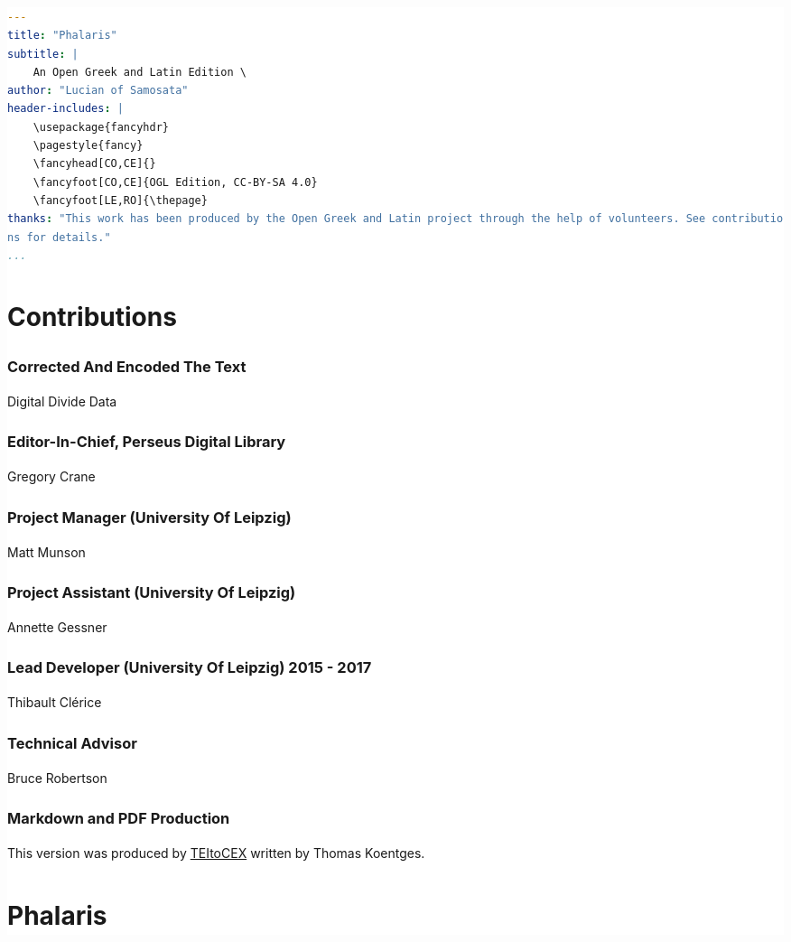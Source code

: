 ```yaml
---
title: "Phalaris"
subtitle: |
	An Open Greek and Latin Edition \ 
author: "Lucian of Samosata"
header-includes: | 
	\usepackage{fancyhdr}
	\pagestyle{fancy}
	\fancyhead[CO,CE]{}
	\fancyfoot[CO,CE]{OGL Edition, CC-BY-SA 4.0}
	\fancyfoot[LE,RO]{\thepage}
thanks: "This work has been produced by the Open Greek and Latin project through the help of volunteers. See contributions for details."
...
```


# Contributions


### Corrected And Encoded The Text

Digital Divide Data  
  
### Editor-In-Chief, Perseus Digital Library

Gregory Crane  
  
### Project Manager (University Of Leipzig)

Matt Munson  
  
### Project Assistant (University Of Leipzig)

Annette Gessner  
  
### Lead Developer (University Of Leipzig) 2015 - 2017

Thibault Clérice  
  
### Technical Advisor

Bruce Robertson  
  
### Markdown and PDF Production

This version was produced by [TEItoCEX](https://github.com/ThomasK81/TEItoCEX) written by Thomas Koentges.

# Phalaris
